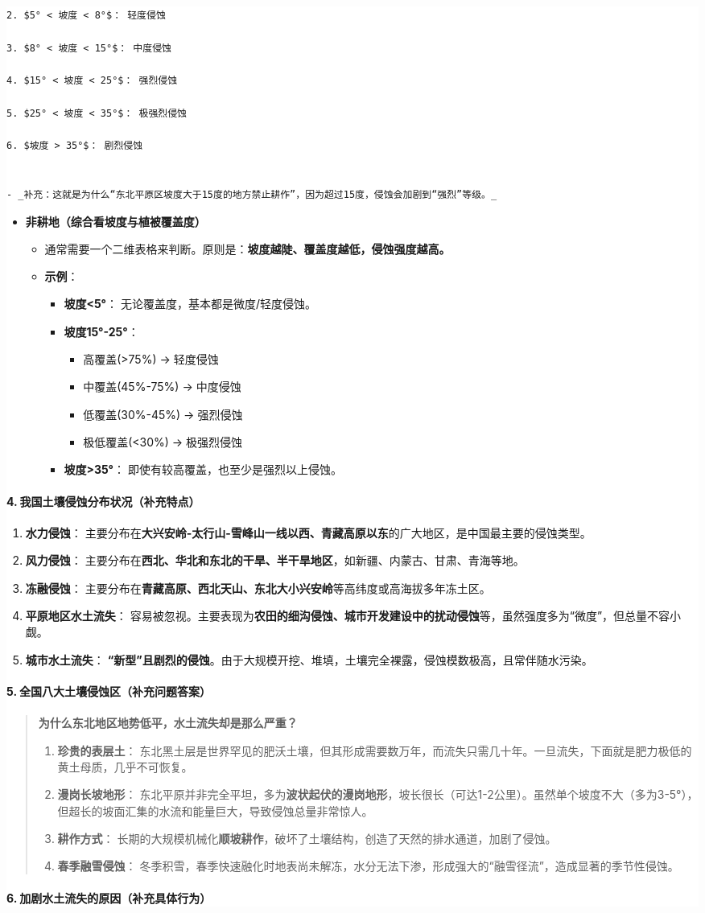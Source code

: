     2. $5° < 坡度 < 8°$： 轻度侵蚀
        
    3. $8° < 坡度 < 15°$： 中度侵蚀
        
    4. $15° < 坡度 < 25°$： 强烈侵蚀
        
    5. $25° < 坡度 < 35°$： 极强烈侵蚀
        
    6. $坡度 > 35°$： 剧烈侵蚀
        
    
    - _补充：这就是为什么“东北平原区坡度大于15度的地方禁止耕作”，因为超过15度，侵蚀会加剧到“强烈”等级。_
        
- **非耕地（综合看坡度与植被覆盖度）**
    
    - 通常需要一个二维表格来判断。原则是：**坡度越陡、覆盖度越低，侵蚀强度越高。**
        
    - **示例**：
        
        - **坡度<5°**： 无论覆盖度，基本都是微度/轻度侵蚀。
            
        - **坡度15°-25°**：
            
            - 高覆盖(>75%) -> 轻度侵蚀
                
            - 中覆盖(45%-75%) -> 中度侵蚀
                
            - 低覆盖(30%-45%) -> 强烈侵蚀
                
            - 极低覆盖(<30%) -> 极强烈侵蚀
                
        - **坡度>35°**： 即使有较高覆盖，也至少是强烈以上侵蚀。
            

#### 4. 我国土壤侵蚀分布状况（补充特点）

1. **水力侵蚀**： 主要分布在**大兴安岭-太行山-雪峰山一线以西、青藏高原以东**的广大地区，是中国最主要的侵蚀类型。
    
2. **风力侵蚀**： 主要分布在**西北、华北和东北的干旱、半干旱地区**，如新疆、内蒙古、甘肃、青海等地。
    
3. **冻融侵蚀**： 主要分布在**青藏高原、西北天山、东北大小兴安岭**等高纬度或高海拔多年冻土区。
    
4. **平原地区水土流失**： 容易被忽视。主要表现为**农田的细沟侵蚀、城市开发建设中的扰动侵蚀**等，虽然强度多为“微度”，但总量不容小觑。
    
5. **城市水土流失**： **“新型”且剧烈的侵蚀**。由于大规模开挖、堆填，土壤完全裸露，侵蚀模数极高，且常伴随水污染。
    

#### 5. 全国八大土壤侵蚀区（补充问题答案）

> **为什么东北地区地势低平，水土流失却是那么严重？**
> 
> 1. **珍贵的表层土**： 东北黑土层是世界罕见的肥沃土壤，但其形成需要数万年，而流失只需几十年。一旦流失，下面就是肥力极低的黄土母质，几乎不可恢复。
>     
> 2. **漫岗长坡地形**： 东北平原并非完全平坦，多为**波状起伏的漫岗地形**，坡长很长（可达1-2公里）。虽然单个坡度不大（多为3-5°），但超长的坡面汇集的水流和能量巨大，导致侵蚀总量非常惊人。
>     
> 3. **耕作方式**： 长期的大规模机械化**顺坡耕作**，破坏了土壤结构，创造了天然的排水通道，加剧了侵蚀。
>     
> 4. **春季融雪侵蚀**： 冬季积雪，春季快速融化时地表尚未解冻，水分无法下渗，形成强大的“融雪径流”，造成显著的季节性侵蚀。
>     

#### 6. 加剧水土流失的原因（补充具体行为）
